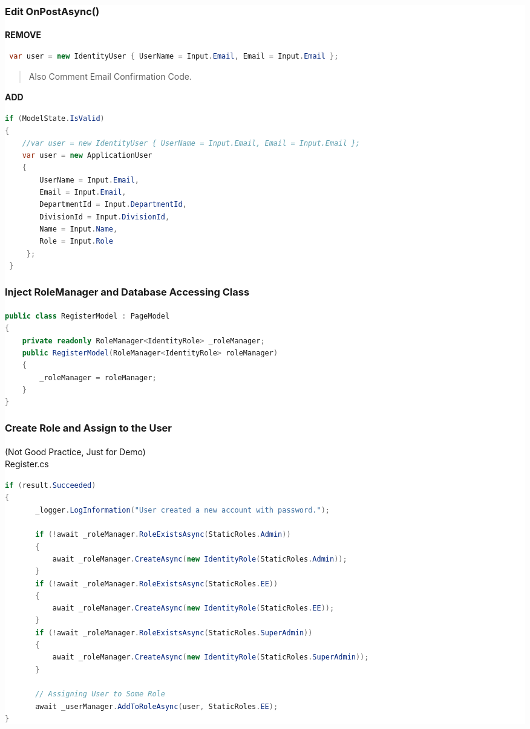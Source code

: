 ### Edit OnPostAsync()

**REMOVE**
```csharp
 var user = new IdentityUser { UserName = Input.Email, Email = Input.Email };
```
> Also Comment Email Confirmation Code.

**ADD**
```csharp
if (ModelState.IsValid)
{
    //var user = new IdentityUser { UserName = Input.Email, Email = Input.Email };
    var user = new ApplicationUser
    {
        UserName = Input.Email,
        Email = Input.Email,
        DepartmentId = Input.DepartmentId,
        DivisionId = Input.DivisionId,
        Name = Input.Name,
        Role = Input.Role
     };
 }
```

### Inject RoleManager and Database Accessing Class

```csharp
public class RegisterModel : PageModel
{
    private readonly RoleManager<IdentityRole> _roleManager;
    public RegisterModel(RoleManager<IdentityRole> roleManager)
    {
        _roleManager = roleManager;
    }
}
```

### Create Role and Assign to the User 
(Not Good Practice, Just for Demo)\
Register.cs

```csharp
if (result.Succeeded)
{
       _logger.LogInformation("User created a new account with password.");

       if (!await _roleManager.RoleExistsAsync(StaticRoles.Admin))
       {
           await _roleManager.CreateAsync(new IdentityRole(StaticRoles.Admin));
       }
       if (!await _roleManager.RoleExistsAsync(StaticRoles.EE))
       {
           await _roleManager.CreateAsync(new IdentityRole(StaticRoles.EE));
       }
       if (!await _roleManager.RoleExistsAsync(StaticRoles.SuperAdmin))
       {
           await _roleManager.CreateAsync(new IdentityRole(StaticRoles.SuperAdmin));
       }

       // Assigning User to Some Role
       await _userManager.AddToRoleAsync(user, StaticRoles.EE);
}
```
